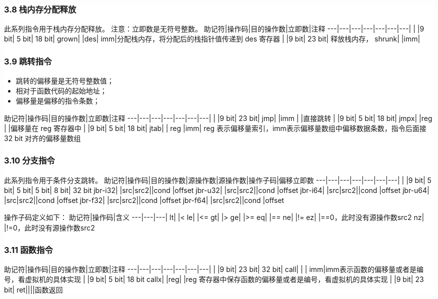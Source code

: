 ### 3.8 栈内存分配释放
此系列指令用于栈内存分配释放。
注意：立即数是无符号整数。
助记符|操作码|目的操作数|立即数|注释
---|---|---|---|---|---|---|
| |9 bit| 5 bit| 18 bit|
grown| |des| imm|分配栈内存，将分配后的栈指针值传递到 des 寄存器
| |9 bit| 23 bit| 释放栈内存，
shrunk| |imm|

### 3.9 跳转指令

* 跳转的偏移量是无符号整数值；
* 相对于函数代码的起始地址；
* 偏移量是偏移的指令条数；

助记符|操作码|目的操作数|立即数|注释
---|---|---|---|---|---|---|
| |9 bit| 23 bit| 
jmp| |imm | |直接跳转
| |9 bit| 5 bit| 18 bit|
jmpx| |reg | |偏移量在 reg 寄存器中
| |9 bit| 5 bit| 18 bit|
jtab| | reg |imm|  reg 表示偏移量索引，imm表示偏移量数组中偏移数据条数，指令后面接 32 bit 对齐的偏移量数组

### 3.10 分支指令
此系列指令用于条件分支跳转。
助记符|操作码|目的操作数|源操作数|源操作数|操作子码|偏移立即数
---|---|---|---|---|---|---|
| |9 bit| 5 bit| 5 bit| 5 bit| 8 bit| 32 bit
jbr-i32| |src|src2||cond |offset
jbr-u32| |src|src2||cond |offset
jbr-i64| |src|src2||cond |offset
jbr-u64| |src|src2||cond |offset
jbr-f32| |src|src2||cond |offset
jbr-f64| |src|src2||cond |offset

操作子码定义如下：
助记符|操作码|含义
---|---|---|
lt| |<
le| |<=
gt| |>
ge| |>=
eq| |==
ne| |!=
ez| |==0，此时没有源操作数src2
nz| |!=0，此时没有源操作数src2
### 3.11 函数指令
 助记符|操作码|目的操作数|立即数|注释
---|---|---|---|---|---|---|
| |9 bit| 23 bit| 32 bit|
call| | | imm|imm表示函数的偏移量或者是编号，看虚拟机的具体实现
| |9 bit| 5 bit| 18 bit
callx| |reg| |reg 寄存器中保存函数的偏移量或者是编号，看虚拟机的具体实现
| |9 bit| 23 bit|
ret||||函数返回